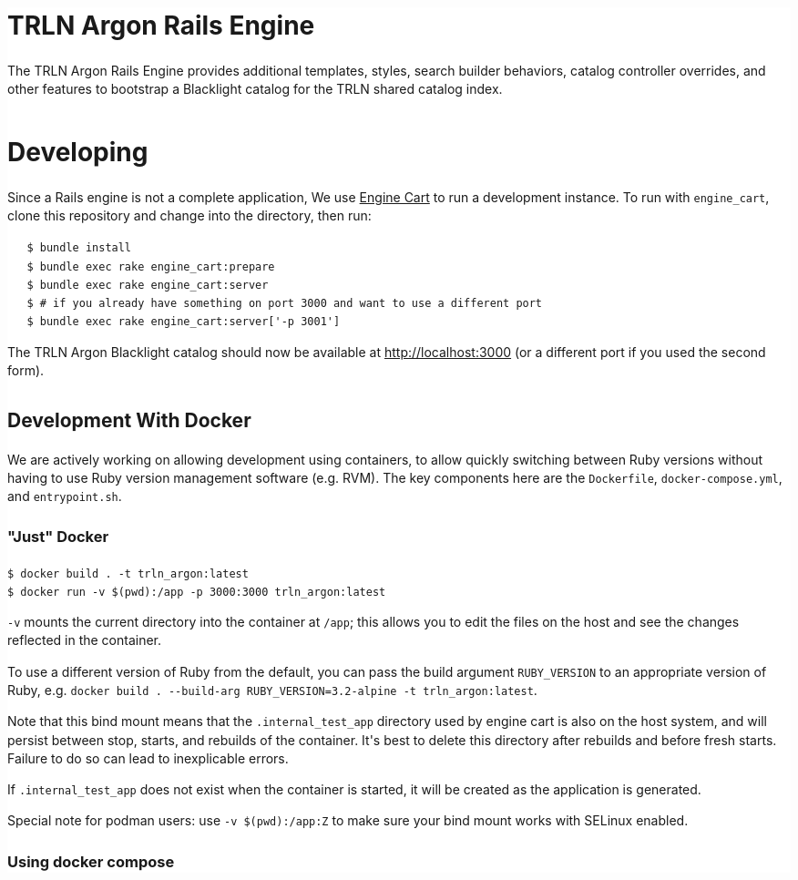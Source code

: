 # TRLN Argon Rails Engine

The TRLN Argon Rails Engine provides additional templates, styles, search
builder behaviors, catalog controller overrides, and other features to
bootstrap a Blacklight catalog for the TRLN shared catalog index.

# Developing

Since a Rails engine is not a complete application, We use [Engine
Cart](https://github.com/cbeer/engine_cart) to run a development instance.  To
run with `engine_cart`, clone this repository and change into the directory,
then run:

       $ bundle install
	   $ bundle exec rake engine_cart:prepare
       $ bundle exec rake engine_cart:server
       $ # if you already have something on port 3000 and want to use a different port
       $ bundle exec rake engine_cart:server['-p 3001']

The TRLN Argon Blacklight catalog should now be available at [http://localhost:3000](http://localhost:3000) (or a different port if you used the second form).

## Development With Docker

We are actively working on allowing development using containers, to allow quickly switching between Ruby versions without having to use Ruby version management software (e.g. RVM).  The key components here are the `Dockerfile`, `docker-compose.yml`, and `entrypoint.sh`.

### "Just" Docker

    $ docker build . -t trln_argon:latest
    $ docker run -v $(pwd):/app -p 3000:3000 trln_argon:latest

`-v` mounts the current directory into the container at `/app`; this allows you
to edit the files on the host and see the changes reflected in the container.

To use a different version of Ruby from the default, you can pass the build
argument `RUBY_VERSION` to an appropriate version of Ruby, e.g. `docker build . --build-arg RUBY_VERSION=3.2-alpine -t trln_argon:latest`.

Note that this bind mount means that the `.internal_test_app` directory used by engine cart is also on the host system, and will persist between stop, starts, and rebuilds of the container. It's best to delete this directory after rebuilds and before fresh starts. Failure to do so can lead to inexplicable errors.

If `.internal_test_app` does not exist when the container is started, it will be created as the application is generated.

Special note for podman users: use `-v $(pwd):/app:Z` to make sure your bind
mount works with SELinux enabled.

### Using docker compose
